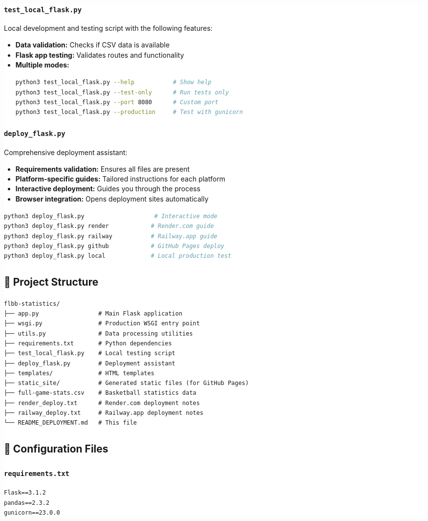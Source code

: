 ### `test_local_flask.py`
Local development and testing script with the following features:

- **Data validation:** Checks if CSV data is available
- **Flask app testing:** Validates routes and functionality
- **Multiple modes:**
  ```bash
  python3 test_local_flask.py --help           # Show help
  python3 test_local_flask.py --test-only      # Run tests only
  python3 test_local_flask.py --port 8080      # Custom port
  python3 test_local_flask.py --production     # Test with gunicorn
  ```

### `deploy_flask.py`
Comprehensive deployment assistant:

- **Requirements validation:** Ensures all files are present
- **Platform-specific guides:** Tailored instructions for each platform
- **Interactive deployment:** Guides you through the process
- **Browser integration:** Opens deployment sites automatically

```bash
python3 deploy_flask.py                    # Interactive mode
python3 deploy_flask.py render            # Render.com guide
python3 deploy_flask.py railway           # Railway.app guide
python3 deploy_flask.py github            # GitHub Pages deploy
python3 deploy_flask.py local             # Local production test
```

## 📁 Project Structure

```
flbb-statistics/
├── app.py                 # Main Flask application
├── wsgi.py                # Production WSGI entry point
├── utils.py               # Data processing utilities
├── requirements.txt       # Python dependencies
├── test_local_flask.py    # Local testing script
├── deploy_flask.py        # Deployment assistant
├── templates/             # HTML templates
├── static_site/           # Generated static files (for GitHub Pages)
├── full-game-stats.csv    # Basketball statistics data
├── render_deploy.txt      # Render.com deployment notes
├── railway_deploy.txt     # Railway.app deployment notes
└── README_DEPLOYMENT.md   # This file
```

## 🔧 Configuration Files

### `requirements.txt`
```
Flask==3.1.2
pandas==2.3.2  
gunicorn==23.0.0
```

